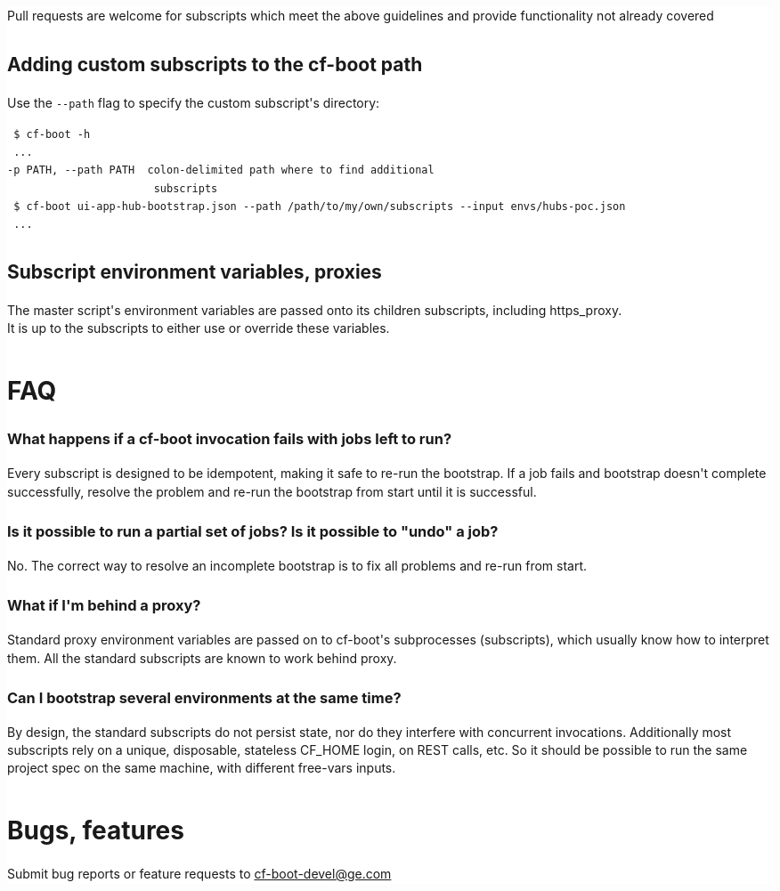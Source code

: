 Pull requests are welcome for subscripts which meet the above guidelines
and provide functionality not already covered

## Adding custom subscripts to the cf-boot path<a id="sec-4-3" name="sec-4-3"></a>

Use the `--path` flag to specify the custom subscript's directory:

     $ cf-boot -h
     ...
    -p PATH, --path PATH  colon-delimited path where to find additional
                           subscripts
     $ cf-boot ui-app-hub-bootstrap.json --path /path/to/my/own/subscripts --input envs/hubs-poc.json
     ...

## Subscript environment variables, proxies<a id="sec-4-4" name="sec-4-4"></a>

The master script's environment variables are passed onto its children subscripts, including https\_proxy.  
   It is up to the subscripts to either use or override these variables.

# FAQ<a id="sec-5" name="sec-5"></a>

### What happens if a cf-boot invocation fails with jobs left to run?<a id="sec-5-0-1" name="sec-5-0-1"></a>

Every subscript is designed to be idempotent, making it safe to re-run the bootstrap.
If a job fails and bootstrap doesn't complete successfully, resolve the problem and re-run the
bootstrap from start until it is successful.

### Is it possible to run a partial set of jobs? Is it possible to "undo" a job?<a id="sec-5-0-2" name="sec-5-0-2"></a>

No. The correct way to resolve an incomplete bootstrap is to fix all problems and re-run from start.

### What if I'm behind a proxy?<a id="sec-5-0-3" name="sec-5-0-3"></a>

Standard proxy environment variables are passed on to cf-boot's subprocesses (subscripts),
which usually know how to interpret them. All the standard subscripts are known to work behind proxy.

### Can I bootstrap several environments at the same time?<a id="sec-5-0-4" name="sec-5-0-4"></a>

By design, the standard subscripts do not persist state, nor do they interfere with concurrent
invocations. Additionally most subscripts rely on a unique, disposable, stateless CF\_HOME login,
on REST calls, etc.
So it should be possible to run the same project spec on the same machine, with different free-vars
inputs.

# Bugs, features<a id="sec-6" name="sec-6"></a>

Submit bug reports or feature requests to cf-boot-devel@ge.com